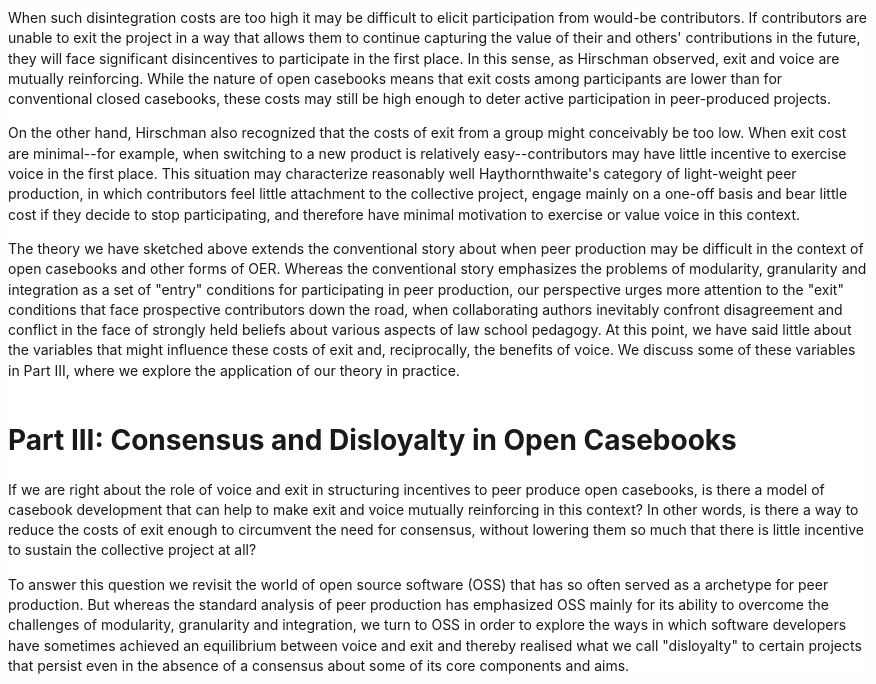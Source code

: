 When such disintegration costs are too high it may be difficult to
elicit participation from would-be contributors. If contributors are
unable to exit the project in a way that allows them to continue
capturing the value of their and others' contributions in the future,
they will face significant disincentives to participate in the first
place. In this sense, as Hirschman observed, exit and voice are mutually
reinforcing. While the nature of open casebooks means that exit costs
among participants are lower than for conventional closed casebooks,
these costs may still be high enough to deter active participation in
peer-produced projects.

On the other hand, Hirschman also recognized that the costs of exit from
a group might conceivably be too low. When exit cost are minimal--for
example, when switching to a new product is relatively
easy--contributors may have little incentive to exercise voice in the
first place. This situation may characterize reasonably well
Haythornthwaite's category of light-weight peer production, in which
contributors feel little attachment to the collective project, engage
mainly on a one-off basis and bear little cost if they decide to stop
participating, and therefore have minimal motivation to exercise or
value voice in this context.

The theory we have sketched above extends the conventional story about
when peer production may be difficult in the context of open casebooks
and other forms of OER. Whereas the conventional story emphasizes the
problems of modularity, granularity and integration as a set of "entry"
conditions for participating in peer production, our perspective urges
more attention to the "exit" conditions that face prospective
contributors down the road, when collaborating authors inevitably
confront disagreement and conflict in the face of strongly held beliefs
about various aspects of law school pedagogy. At this point, we have
said little about the variables that might influence these costs of exit
and, reciprocally, the benefits of voice. We discuss some of these
variables in Part III, where we explore the application of our theory in
practice.

# Part III: Consensus and Disloyalty in Open Casebooks

If we are right about the role of voice and exit in structuring
incentives to peer produce open casebooks, is there a model of casebook
development that can help to make exit and voice mutually reinforcing in
this context? In other words, is there a way to reduce the costs of exit
enough to circumvent the need for consensus, without lowering them so
much that there is little incentive to sustain the collective project at
all?

To answer this question we revisit the world of open source software
(OSS) that has so often served as a archetype for peer production. But
whereas the standard analysis of peer production has emphasized OSS
mainly for its ability to overcome the challenges of modularity,
granularity and integration, we turn to OSS in order to explore the ways
in which software developers have sometimes achieved an equilibrium
between voice and exit and thereby realised what we call "disloyalty" to
certain projects that persist even in the absence of a consensus about
some of its core components and aims.
